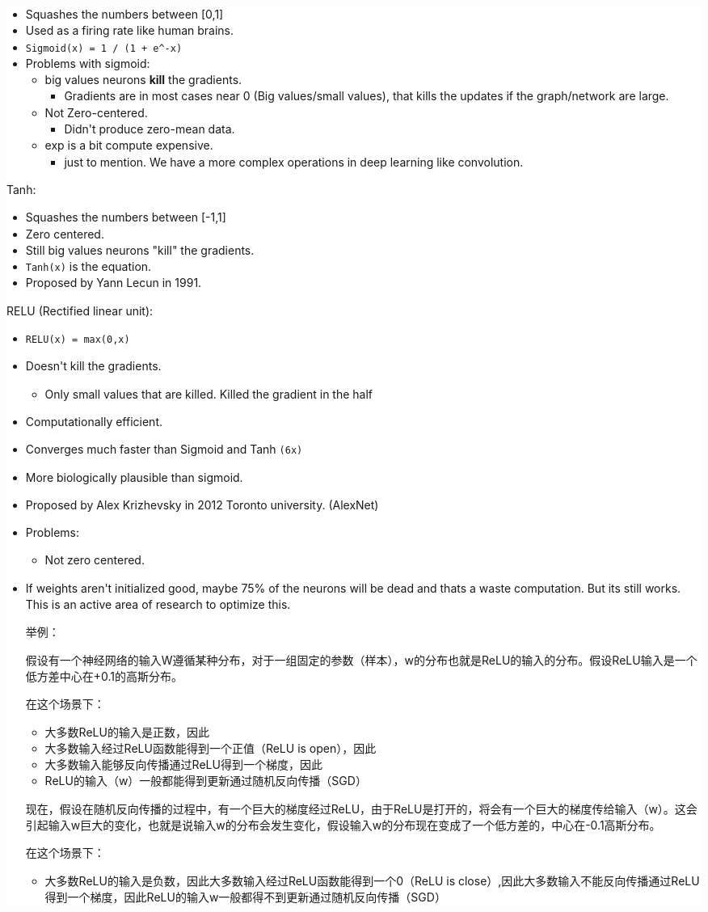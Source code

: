 - Squashes the numbers between [0,1]
- Used as a firing rate like human brains.
- `Sigmoid(x) = 1 / (1 + e^-x)`
- Problems with sigmoid: 
  - big values neurons **kill** the gradients. 
    - Gradients are in most cases near 0 (Big values/small values), that kills the updates if the graph/network are large.
  - Not Zero-centered. 
    - Didn't produce zero-mean data.
  - exp is a bit compute expensive. 
    - just to mention. We have a more complex operations in deep learning like convolution.

Tanh:

- Squashes the numbers between [-1,1]
- Zero centered.
- Still big values neurons "kill" the gradients.
- `Tanh(x)` is the equation.
- Proposed by Yann Lecun in 1991.

RELU (Rectified linear unit):

- `RELU(x) = max(0,x)`

- Doesn't kill the gradients. 

  - Only small values that are killed. Killed the gradient in the half

- Computationally efficient.

- Converges much faster than Sigmoid and Tanh `(6x)`

- More biologically plausible than sigmoid.

- Proposed by Alex Krizhevsky in 2012 Toronto university. (AlexNet)

- Problems: 

  - Not zero centered.

- If weights aren't initialized good, maybe 75% of the neurons will be  dead and thats a waste computation. But its still works. This is an  active area of research to optimize this.

  举例：

  假设有一个神经网络的输入W遵循某种分布，对于一组固定的参数（样本），w的分布也就是ReLU的输入的分布。假设ReLU输入是一个低方差中心在+0.1的高斯分布。

  在这个场景下：

  - 大多数ReLU的输入是正数，因此
  - 大多数输入经过ReLU函数能得到一个正值（ReLU is open），因此
  - 大多数输入能够反向传播通过ReLU得到一个梯度，因此
  - ReLU的输入（w）一般都能得到更新通过随机反向传播（SGD）

  现在，假设在随机反向传播的过程中，有一个巨大的梯度经过ReLU，由于ReLU是打开的，将会有一个巨大的梯度传给输入（w）。这会引起输入w巨大的变化，也就是说输入w的分布会发生变化，假设输入w的分布现在变成了一个低方差的，中心在-0.1高斯分布。

  在这个场景下：

  - 大多数ReLU的输入是负数，因此大多数输入经过ReLU函数能得到一个0（ReLU is close）,因此大多数输入不能反向传播通过ReLU得到一个梯度，因此ReLU的输入w一般都得不到更新通过随机反向传播（SGD）
